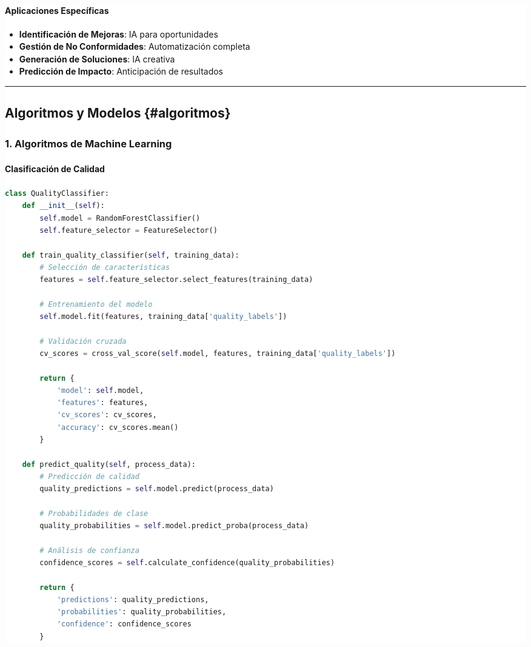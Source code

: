 #### Aplicaciones Específicas
- **Identificación de Mejoras**: IA para oportunidades
- **Gestión de No Conformidades**: Automatización completa
- **Generación de Soluciones**: IA creativa
- **Predicción de Impacto**: Anticipación de resultados

---

## Algoritmos y Modelos {#algoritmos}

### 1. Algoritmos de Machine Learning

#### Clasificación de Calidad
```python
class QualityClassifier:
    def __init__(self):
        self.model = RandomForestClassifier()
        self.feature_selector = FeatureSelector()
    
    def train_quality_classifier(self, training_data):
        # Selección de características
        features = self.feature_selector.select_features(training_data)
        
        # Entrenamiento del modelo
        self.model.fit(features, training_data['quality_labels'])
        
        # Validación cruzada
        cv_scores = cross_val_score(self.model, features, training_data['quality_labels'])
        
        return {
            'model': self.model,
            'features': features,
            'cv_scores': cv_scores,
            'accuracy': cv_scores.mean()
        }
    
    def predict_quality(self, process_data):
        # Predicción de calidad
        quality_predictions = self.model.predict(process_data)
        
        # Probabilidades de clase
        quality_probabilities = self.model.predict_proba(process_data)
        
        # Análisis de confianza
        confidence_scores = self.calculate_confidence(quality_probabilities)
        
        return {
            'predictions': quality_predictions,
            'probabilities': quality_probabilities,
            'confidence': confidence_scores
        }
```

